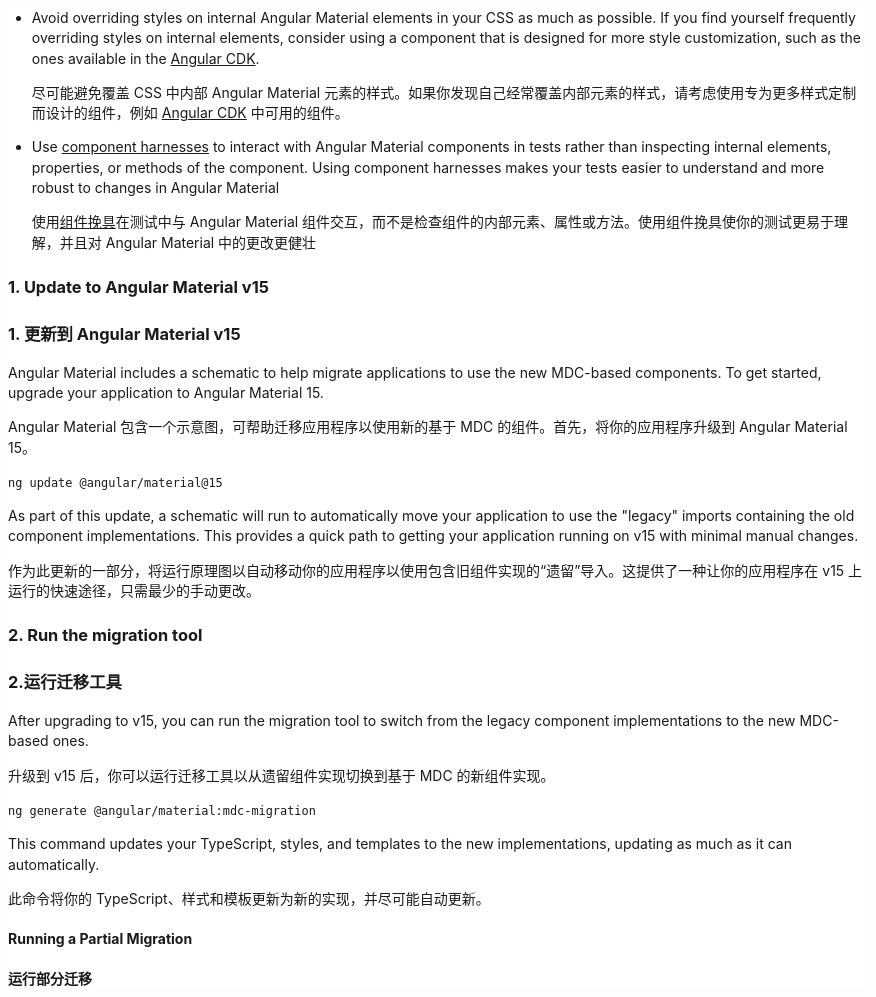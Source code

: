 * Avoid overriding styles on internal Angular Material elements in your CSS as much as possible. If
  you find yourself frequently overriding styles on internal elements, consider using a component
  that is designed for more style customization, such as the ones available in the
  [Angular CDK](/cdk).

  尽可能避免覆盖 CSS 中内部 Angular Material 元素的样式。如果你发现自己经常覆盖内部元素的样式，请考虑使用专为更多样式定制而设计的组件，例如 [Angular CDK](/cdk) 中可用的组件。

* Use [component harnesses](/guide/using-component-harnesses) to interact with Angular Material
  components in tests rather than inspecting internal elements, properties, or methods of the
  component. Using component harnesses makes your tests easier to understand and more robust to
  changes in Angular Material

  使用[组件挽具](/guide/using-component-harnesses)在测试中与 Angular Material 组件交互，而不是检查组件的内部元素、属性或方法。使用组件挽具使你的测试更易于理解，并且对 Angular Material 中的更改更健壮

### 1. Update to Angular Material v15

### 1. 更新到 Angular Material v15

Angular Material includes a schematic to help migrate applications to use the new MDC-based
components. To get started, upgrade your application to Angular Material 15.

Angular Material 包含一个示意图，可帮助迁移应用程序以使用新的基于 MDC 的组件。首先，将你的应用程序升级到 Angular Material 15。

```shell
ng update @angular/material@15
```

As part of this update, a schematic will run to automatically move your application to use the
"legacy" imports containing the old component implementations. This provides a quick path to getting
your application running on v15 with minimal manual changes.

作为此更新的一部分，将运行原理图以自动移动你的应用程序以使用包含旧组件实现的“遗留”导入。这提供了一种让你的应用程序在 v15 上运行的快速途径，只需最少的手动更改。

### 2. Run the migration tool

### 2.运行迁移工具

After upgrading to v15, you can run the migration tool to switch from the legacy component
implementations to the new MDC-based ones.

升级到 v15 后，你可以运行迁移工具以从遗留组件实现切换到基于 MDC 的新组件实现。

```shell
ng generate @angular/material:mdc-migration
```

This command updates your TypeScript, styles, and templates to the new implementations, updating as
much as it can automatically.

此命令将你的 TypeScript、样式和模板更新为新的实现，并尽可能自动更新。

#### Running a Partial Migration

#### 运行部分迁移
